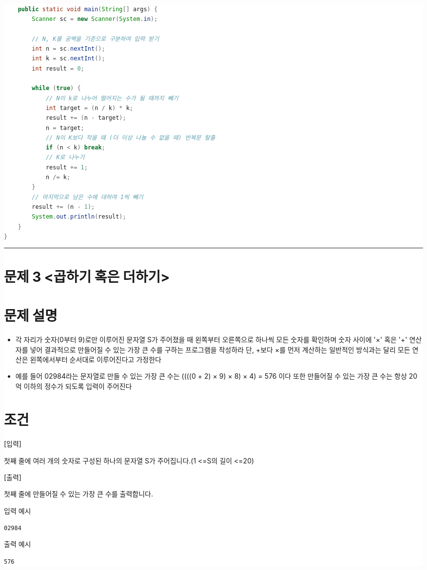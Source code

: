 ```java
    public static void main(String[] args) {
        Scanner sc = new Scanner(System.in);

        // N, K를 공백을 기준으로 구분하여 입력 받기
        int n = sc.nextInt();
        int k = sc.nextInt();
        int result = 0;

        while (true) {
            // N이 k로 나누어 떨어지는 수가 될 때까지 빼기
            int target = (n / k) * k;
            result += (n - target);
            n = target;
            // N이 K보다 작을 때 (더 이상 나눌 수 없을 때) 반복문 탈출
            if (n < k) break;
            // K로 나누기
            result += 1;
            n /= k;
        }
        // 마지막으로 남은 수에 대하여 1씩 빼기
        result += (n - 1);
        System.out.println(result);
    }
}
```

***

# 문제 3 <곱하기 혹은 더하기>
# 문제 설명
* 각 자리가 숫자(0부터 9)로만 이루어진 문자열 S가 주어졌을 때 왼쪽부터 오른쪽으로 하나씩 모든 숫자를 확인하며
숫자 사이에 '×' 혹은 '+' 연산자를 넣어 결과적으로 만들어질 수 있는 가장 큰 수를 구하는 프로그램을 작성하라
단, +보다 ×를 먼저 계산하는 일반적인 방식과는 달리 모든 연산은 왼쪽에서부터 순서대로 이루어진다고 가정한다

* 예를 들어 02984라는 문자열로 만들 수 있는 가장 큰 수는 ((((0 + 2) × 9) × 8) × 4) = 576 이다
또한 만들어질 수 있는 가장 큰 수는 항상 20억 이하의 정수가 되도록 입력이 주어진다

# 조건
[입력]

첫째 줄에 여러 개의 숫자로 구성된 하나의 문자열 S가 주어집니다.(1 <=S의 길이 <=20)

[출력]

첫째 줄에 만들어질 수 있는 가장 큰 수를 출력합니다.

입력 예시
```
02984
```
출력 예시
```
576
```
